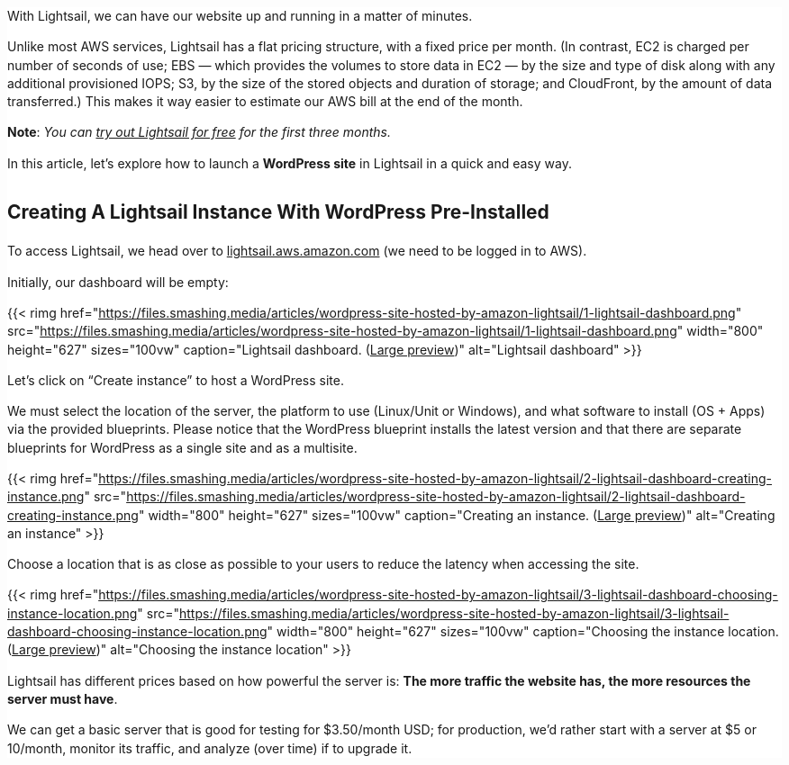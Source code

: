 With Lightsail, we can have our website up and running in a matter of minutes.
 
Unlike most AWS services, Lightsail has a flat pricing structure, with a fixed price per month. (In contrast, EC2 is charged per number of seconds of use; EBS &mdash; which provides the volumes to store data in EC2 &mdash; by the size and type of disk along with any additional provisioned IOPS; S3, by the size of the stored objects and duration of storage; and CloudFront, by the amount of data transferred.) This makes it way easier to estimate our AWS bill at the end of the month.
 
**Note**: *You can [try out Lightsail for free](https://aws.amazon.com/lightsail/pricing/?trk=7cac8a80-652f-40a3-9cf6-634bd78a89a2&sc_channel=el) for the first three months.*
 
In this article, let’s explore how to launch a **WordPress site** in Lightsail in a quick and easy way.

## Creating A Lightsail Instance With WordPress Pre-Installed

To access Lightsail, we head over to [lightsail.aws.amazon.com](https://lightsail.aws.amazon.com/?trk=7cac8a80-652f-40a3-9cf6-634bd78a89a2&sc_channel=el) (we need to be logged in to AWS).
 
Initially, our dashboard will be empty:

{{< rimg href="https://files.smashing.media/articles/wordpress-site-hosted-by-amazon-lightsail/1-lightsail-dashboard.png" src="https://files.smashing.media/articles/wordpress-site-hosted-by-amazon-lightsail/1-lightsail-dashboard.png" width="800" height="627" sizes="100vw" caption="Lightsail dashboard. (<a href='https://files.smashing.media/articles/wordpress-site-hosted-by-amazon-lightsail/1-lightsail-dashboard.png'>Large preview</a>)" alt="Lightsail dashboard" >}}

Let’s click on “Create instance” to host a WordPress site.
 
We must select the location of the server, the platform to use (Linux/Unit or Windows), and what software to install (OS + Apps) via the provided blueprints. Please notice that the WordPress blueprint installs the latest version and that there are separate blueprints for WordPress as a single site and as a multisite.
 
{{< rimg href="https://files.smashing.media/articles/wordpress-site-hosted-by-amazon-lightsail/2-lightsail-dashboard-creating-instance.png" src="https://files.smashing.media/articles/wordpress-site-hosted-by-amazon-lightsail/2-lightsail-dashboard-creating-instance.png" width="800" height="627" sizes="100vw" caption="Creating an instance. (<a href='https://files.smashing.media/articles/wordpress-site-hosted-by-amazon-lightsail/2-lightsail-dashboard-creating-instance.png'>Large preview</a>)" alt="Creating an instance" >}}

Choose a location that is as close as possible to your users to reduce the latency when accessing the site.
 
{{< rimg href="https://files.smashing.media/articles/wordpress-site-hosted-by-amazon-lightsail/3-lightsail-dashboard-choosing-instance-location.png" src="https://files.smashing.media/articles/wordpress-site-hosted-by-amazon-lightsail/3-lightsail-dashboard-choosing-instance-location.png" width="800" height="627" sizes="100vw" caption="Choosing the instance location. (<a href='https://files.smashing.media/articles/wordpress-site-hosted-by-amazon-lightsail/3-lightsail-dashboard-choosing-instance-location.png'>Large preview</a>)" alt="Choosing the instance location" >}}

Lightsail has different prices based on how powerful the server is: **The more traffic the website has, the more resources the server must have**.
 
We can get a basic server that is good for testing for $3.50/month USD; for production, we’d rather start with a server at $5 or 10/month, monitor its traffic, and analyze (over time) if to upgrade it.
 